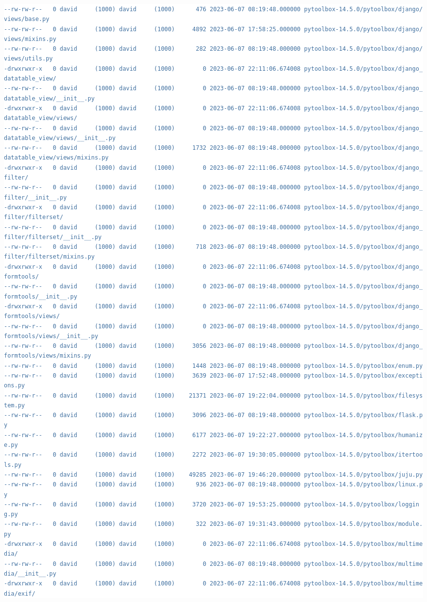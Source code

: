 ```diff
--rw-rw-r--   0 david     (1000) david     (1000)      476 2023-06-07 08:19:48.000000 pytoolbox-14.5.0/pytoolbox/django/views/base.py
--rw-rw-r--   0 david     (1000) david     (1000)     4892 2023-06-07 17:58:25.000000 pytoolbox-14.5.0/pytoolbox/django/views/mixins.py
--rw-rw-r--   0 david     (1000) david     (1000)      282 2023-06-07 08:19:48.000000 pytoolbox-14.5.0/pytoolbox/django/views/utils.py
-drwxrwxr-x   0 david     (1000) david     (1000)        0 2023-06-07 22:11:06.674008 pytoolbox-14.5.0/pytoolbox/django_datatable_view/
--rw-rw-r--   0 david     (1000) david     (1000)        0 2023-06-07 08:19:48.000000 pytoolbox-14.5.0/pytoolbox/django_datatable_view/__init__.py
-drwxrwxr-x   0 david     (1000) david     (1000)        0 2023-06-07 22:11:06.674008 pytoolbox-14.5.0/pytoolbox/django_datatable_view/views/
--rw-rw-r--   0 david     (1000) david     (1000)        0 2023-06-07 08:19:48.000000 pytoolbox-14.5.0/pytoolbox/django_datatable_view/views/__init__.py
--rw-rw-r--   0 david     (1000) david     (1000)     1732 2023-06-07 08:19:48.000000 pytoolbox-14.5.0/pytoolbox/django_datatable_view/views/mixins.py
-drwxrwxr-x   0 david     (1000) david     (1000)        0 2023-06-07 22:11:06.674008 pytoolbox-14.5.0/pytoolbox/django_filter/
--rw-rw-r--   0 david     (1000) david     (1000)        0 2023-06-07 08:19:48.000000 pytoolbox-14.5.0/pytoolbox/django_filter/__init__.py
-drwxrwxr-x   0 david     (1000) david     (1000)        0 2023-06-07 22:11:06.674008 pytoolbox-14.5.0/pytoolbox/django_filter/filterset/
--rw-rw-r--   0 david     (1000) david     (1000)        0 2023-06-07 08:19:48.000000 pytoolbox-14.5.0/pytoolbox/django_filter/filterset/__init__.py
--rw-rw-r--   0 david     (1000) david     (1000)      718 2023-06-07 08:19:48.000000 pytoolbox-14.5.0/pytoolbox/django_filter/filterset/mixins.py
-drwxrwxr-x   0 david     (1000) david     (1000)        0 2023-06-07 22:11:06.674008 pytoolbox-14.5.0/pytoolbox/django_formtools/
--rw-rw-r--   0 david     (1000) david     (1000)        0 2023-06-07 08:19:48.000000 pytoolbox-14.5.0/pytoolbox/django_formtools/__init__.py
-drwxrwxr-x   0 david     (1000) david     (1000)        0 2023-06-07 22:11:06.674008 pytoolbox-14.5.0/pytoolbox/django_formtools/views/
--rw-rw-r--   0 david     (1000) david     (1000)        0 2023-06-07 08:19:48.000000 pytoolbox-14.5.0/pytoolbox/django_formtools/views/__init__.py
--rw-rw-r--   0 david     (1000) david     (1000)     3056 2023-06-07 08:19:48.000000 pytoolbox-14.5.0/pytoolbox/django_formtools/views/mixins.py
--rw-rw-r--   0 david     (1000) david     (1000)     1448 2023-06-07 08:19:48.000000 pytoolbox-14.5.0/pytoolbox/enum.py
--rw-rw-r--   0 david     (1000) david     (1000)     3639 2023-06-07 17:52:48.000000 pytoolbox-14.5.0/pytoolbox/exceptions.py
--rw-rw-r--   0 david     (1000) david     (1000)    21371 2023-06-07 19:22:04.000000 pytoolbox-14.5.0/pytoolbox/filesystem.py
--rw-rw-r--   0 david     (1000) david     (1000)     3096 2023-06-07 08:19:48.000000 pytoolbox-14.5.0/pytoolbox/flask.py
--rw-rw-r--   0 david     (1000) david     (1000)     6177 2023-06-07 19:22:27.000000 pytoolbox-14.5.0/pytoolbox/humanize.py
--rw-rw-r--   0 david     (1000) david     (1000)     2272 2023-06-07 19:30:05.000000 pytoolbox-14.5.0/pytoolbox/itertools.py
--rw-rw-r--   0 david     (1000) david     (1000)    49285 2023-06-07 19:46:20.000000 pytoolbox-14.5.0/pytoolbox/juju.py
--rw-rw-r--   0 david     (1000) david     (1000)      936 2023-06-07 08:19:48.000000 pytoolbox-14.5.0/pytoolbox/linux.py
--rw-rw-r--   0 david     (1000) david     (1000)     3720 2023-06-07 19:53:25.000000 pytoolbox-14.5.0/pytoolbox/logging.py
--rw-rw-r--   0 david     (1000) david     (1000)      322 2023-06-07 19:31:43.000000 pytoolbox-14.5.0/pytoolbox/module.py
-drwxrwxr-x   0 david     (1000) david     (1000)        0 2023-06-07 22:11:06.674008 pytoolbox-14.5.0/pytoolbox/multimedia/
--rw-rw-r--   0 david     (1000) david     (1000)        0 2023-06-07 08:19:48.000000 pytoolbox-14.5.0/pytoolbox/multimedia/__init__.py
-drwxrwxr-x   0 david     (1000) david     (1000)        0 2023-06-07 22:11:06.674008 pytoolbox-14.5.0/pytoolbox/multimedia/exif/
```